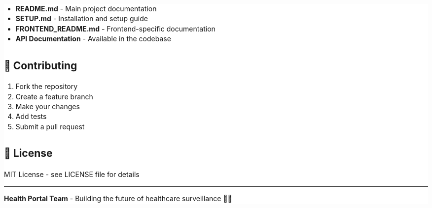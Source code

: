 - **README.md** - Main project documentation
- **SETUP.md** - Installation and setup guide
- **FRONTEND_README.md** - Frontend-specific documentation
- **API Documentation** - Available in the codebase

## 🤝 Contributing

1. Fork the repository
2. Create a feature branch
3. Make your changes
4. Add tests
5. Submit a pull request

## 📄 License

MIT License - see LICENSE file for details

---

**Health Portal Team** - Building the future of healthcare surveillance 🏥✨

